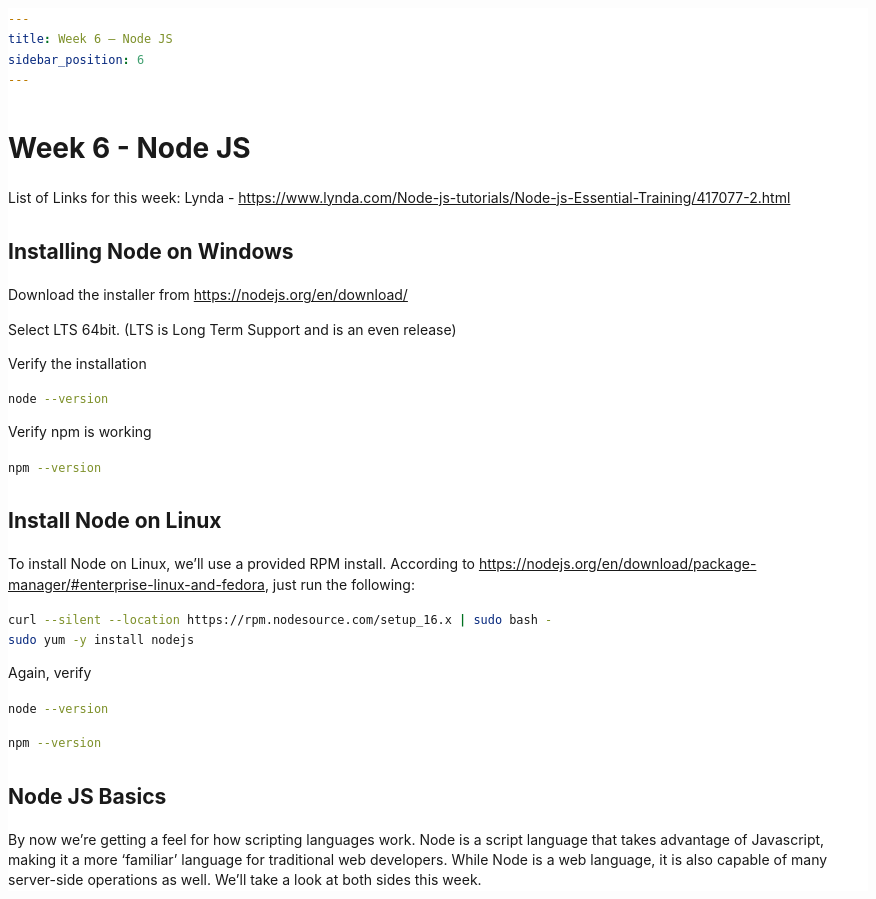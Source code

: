 ```yaml
---
title: Week 6 – Node JS
sidebar_position: 6
---
```

# Week 6 - Node JS

List of Links for this week:
Lynda - <https://www.lynda.com/Node-js-tutorials/Node-js-Essential-Training/417077-2.html>

## Installing Node on Windows

Download the installer from <https://nodejs.org/en/download/>

Select LTS 64bit. (LTS is Long Term Support and is an even release)

Verify the installation

```bash
node --version
```

Verify npm is working

```bash
npm --version
```

## Install Node on Linux

To install Node on Linux, we’ll use a provided RPM install. According to <https://nodejs.org/en/download/package-manager/#enterprise-linux-and-fedora>, just run the following:

```sh
curl --silent --location https://rpm.nodesource.com/setup_16.x | sudo bash -
sudo yum -y install nodejs
```

Again, verify

```bash
node --version
```

```bash
npm --version
```

## Node JS Basics

By now we’re getting a feel for how scripting languages work. Node is a script language that takes advantage of Javascript, making it a more ‘familiar’ language for traditional web developers.
While Node is a web language, it is also capable of many server-side operations as well. We’ll take a look at both sides this week.
